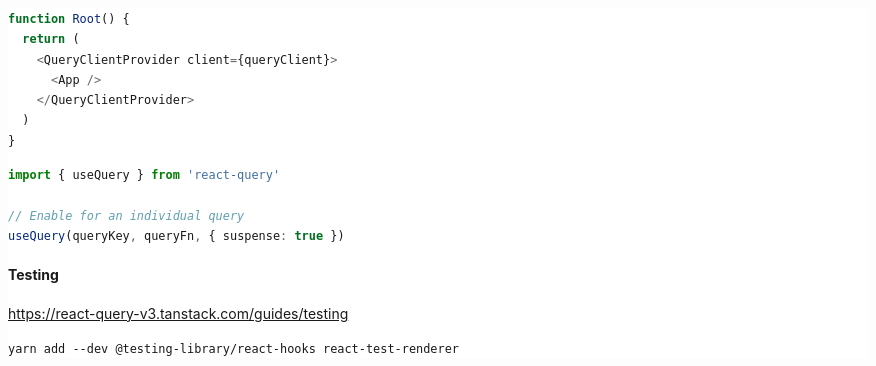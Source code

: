 ```typescript
function Root() {
  return (
    <QueryClientProvider client={queryClient}>
      <App />
    </QueryClientProvider>
  )
}
```
```typescript
import { useQuery } from 'react-query'

// Enable for an individual query
useQuery(queryKey, queryFn, { suspense: true })
```

#### Testing
https://react-query-v3.tanstack.com/guides/testing
```shell
yarn add --dev @testing-library/react-hooks react-test-renderer
```
